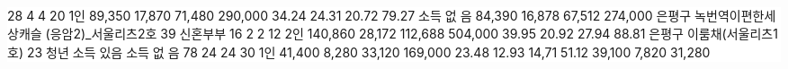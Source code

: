 <td rowspan="2">28</td>
<td rowspan="2">4</td>
<td rowspan="2">4</td>
<td rowspan="2">20</td>
<td rowspan="2">1인</td>
<td>89,350</td>
<td>17,870</td>
<td>71,480</td>
<td>290,000</td>
<td rowspan="2">34.24</td>
<td rowspan="2">24.31</td>
<td rowspan="2">20.72</td>
<td rowspan="2">79.27</td>
</tr>
<tr>
<td>소득 없 음</td>
<td>84,390</td>
<td>16,878</td>
<td>67,512</td>
<td>274,000</td>
</tr>
<tr>
<td>은평구</td>
<td>녹번역이편한세상캐슬 (응암2)_서울리츠2호</td>
<td>39</td>
<td colspan="2">신혼부부</td>
<td>16</td>
<td>2</td>
<td>2</td>
<td>12</td>
<td>2인</td>
<td>140,860</td>
<td>28,172</td>
<td>112,688</td>
<td>504,000</td>
<td>39.95</td>
<td>20.92</td>
<td>27.94</td>
<td>88.81</td>
</tr>
<tr>
<td rowspan="3">은평구</td>
<td rowspan="3">이룸채(서울리츠1호)</td>
<td rowspan="2">23</td>
<td rowspan="2">청년</td>
<td rowspan="2">소득 있음 소득 없 음</td>
<td rowspan="2">78</td>
<td rowspan="2">24</td>
<td rowspan="2">24</td>
<td rowspan="2">30</td>
<td rowspan="2">1인</td>
<td>41,400</td>
<td>8,280</td>
<td>33,120</td>
<td>169,000</td>
<td rowspan="3">23.48</td>
<td rowspan="3">12.93</td>
<td rowspan="3">14,71</td>
<td rowspan="3">51.12</td>
</tr>
<tr>
<td>39,100</td>
<td>7,820</td>
<td>31,280</td>
